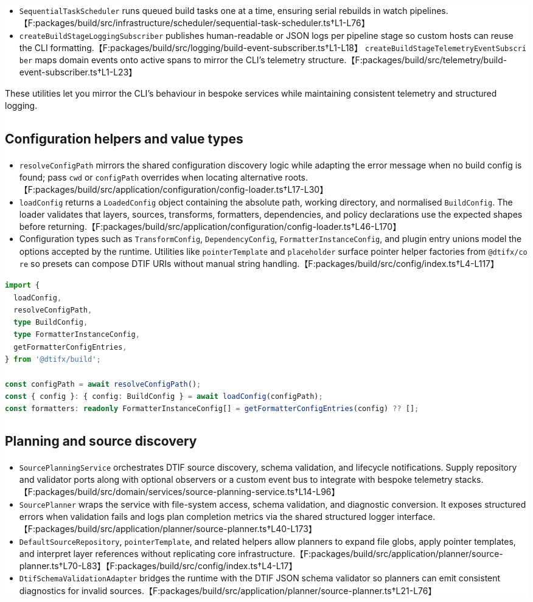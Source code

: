 - `SequentialTaskScheduler` runs queued build tasks one at a time, ensuring serial rebuilds in watch
  pipelines.【F:packages/build/src/infrastructure/scheduler/sequential-task-scheduler.ts†L1-L76】
- `createBuildStageLoggingSubscriber` publishes human-readable or JSON logs per pipeline stage so
  custom hosts can reuse the CLI
  formatting.【F:packages/build/src/logging/build-event-subscriber.ts†L1-L18】
  `createBuildStageTelemetryEventSubscriber` maps domain events onto active spans to mirror the
  CLI’s telemetry structure.【F:packages/build/src/telemetry/build-event-subscriber.ts†L1-L23】

These utilities let you mirror the CLI’s behaviour in bespoke services while maintaining consistent
telemetry and structured logging.

## Configuration helpers and value types

- `resolveConfigPath` mirrors the shared configuration discovery logic while adapting the error
  message when no build config is found; pass `cwd` or `configPath` overrides when locating
  alternative roots.【F:packages/build/src/application/configuration/config-loader.ts†L17-L30】
- `loadConfig` returns a `LoadedConfig` object containing the absolute path, working directory, and
  normalised `BuildConfig`. The loader validates that layers, sources, transforms, formatters,
  dependencies, and policy declarations use the expected shapes before
  returning.【F:packages/build/src/application/configuration/config-loader.ts†L46-L170】
- Configuration types such as `TransformConfig`, `DependencyConfig`, `FormatterInstanceConfig`, and
  plugin entry unions model the options accepted by the runtime. Utilities like `pointerTemplate`
  and `placeholder` surface pointer helper factories from `@dtifx/core` so presets can compose DTIF
  URIs without manual string handling.【F:packages/build/src/config/index.ts†L4-L117】

```ts
import {
  loadConfig,
  resolveConfigPath,
  type BuildConfig,
  type FormatterInstanceConfig,
  getFormatterConfigEntries,
} from '@dtifx/build';

const configPath = await resolveConfigPath();
const { config }: { config: BuildConfig } = await loadConfig(configPath);
const formatters: readonly FormatterInstanceConfig[] = getFormatterConfigEntries(config) ?? [];
```

## Planning and source discovery

- `SourcePlanningService` orchestrates DTIF source discovery, schema validation, and lifecycle
  notifications. Supply repository and validator ports along with optional observers or a custom
  event bus to integrate with bespoke telemetry
  stacks.【F:packages/build/src/domain/services/source-planning-service.ts†L14-L96】
- `SourcePlanner` wraps the service with file-system access, schema validation, and diagnostic
  conversion. It exposes structured errors when validation fails and logs plan completion metrics
  via the shared structured logger
  interface.【F:packages/build/src/application/planner/source-planner.ts†L40-L173】
- `DefaultSourceRepository`, `pointerTemplate`, and related helpers allow planners to expand file
  globs, apply pointer templates, and interpret layer references without replicating core
  infrastructure.【F:packages/build/src/application/planner/source-planner.ts†L70-L83】【F:packages/build/src/config/index.ts†L4-L17】
- `DtifSchemaValidationAdapter` bridges the runtime with the DTIF JSON schema validator so planners
  can emit consistent diagnostics for invalid
  sources.【F:packages/build/src/application/planner/source-planner.ts†L21-L76】
